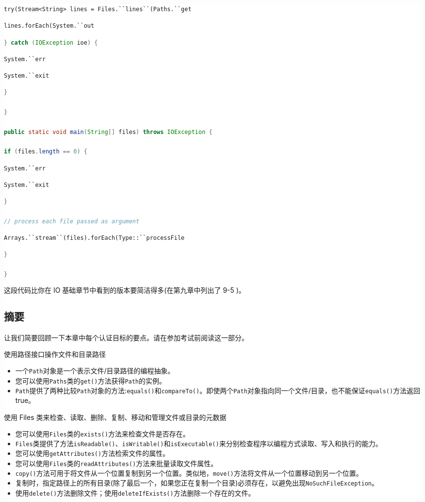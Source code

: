 `try(Stream<String> lines = Files.``lines``(Paths.``get`

`lines.forEach(System.``out`

```java
} catch (IOException ioe) {
```

`System.``err`

`System.``exit`

```java
}

}

public static void main(String[] files) throws IOException {

if (files.length == 0) {
```

`System.``err`

`System.``exit`

```java
}

// process each file passed as argument
```

`Arrays.``stream``(files).forEach(Type::``processFile`

```java
}

}
```

这段代码比你在 IO 基础章节中看到的版本要简洁得多(在第九章中列出了 9-5 )。

## 摘要

让我们简要回顾一下本章中每个认证目标的要点。请在参加考试前阅读这一部分。

使用路径接口操作文件和目录路径

*   一个`Path`对象是一个表示文件/目录路径的编程抽象。
*   您可以使用`Paths`类的`get()`方法获得`Path`的实例。
*   `Path`提供了两种比较`Path`对象的方法:`equals()`和`compareTo()`。即使两个`Path`对象指向同一个文件/目录，也不能保证`equals()`方法返回 true。

使用 Files 类来检查、读取、删除、复制、移动和管理文件或目录的元数据

*   您可以使用`Files`类的`exists()`方法来检查文件是否存在。
*   `Files`类提供了方法`isReadable()`、`isWritable()`和`isExecutable()`来分别检查程序以编程方式读取、写入和执行的能力。
*   您可以使用`getAttributes()`方法检索文件的属性。
*   您可以使用`Files`类的`readAttributes()`方法来批量读取文件属性。
*   `copy()`方法可用于将文件从一个位置复制到另一个位置。类似地，`move()`方法将文件从一个位置移动到另一个位置。
*   复制时，指定路径上的所有目录(除了最后一个，如果您正在复制一个目录)必须存在，以避免出现`NoSuchFileException`。
*   使用`delete()`方法删除文件；使用`deleteIfExists()`方法删除一个存在的文件。
